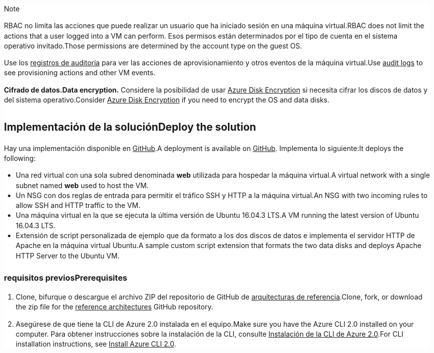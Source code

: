 > [!NOTE]
> <span data-ttu-id="bab38-243">RBAC no limita las acciones que puede realizar un usuario que ha iniciado sesión en una máquina virtual.</span><span class="sxs-lookup"><span data-stu-id="bab38-243">RBAC does not limit the actions that a user logged into a VM can perform.</span></span> <span data-ttu-id="bab38-244">Esos permisos están determinados por el tipo de cuenta en el sistema operativo invitado.</span><span class="sxs-lookup"><span data-stu-id="bab38-244">Those permissions are determined by the account type on the guest OS.</span></span>   

<span data-ttu-id="bab38-245">Use los [registros de auditoría][audit-logs] para ver las acciones de aprovisionamiento y otros eventos de la máquina virtual.</span><span class="sxs-lookup"><span data-stu-id="bab38-245">Use [audit logs][audit-logs] to see provisioning actions and other VM events.</span></span>

<span data-ttu-id="bab38-246">**Cifrado de datos.**</span><span class="sxs-lookup"><span data-stu-id="bab38-246">**Data encryption.**</span></span> <span data-ttu-id="bab38-247">Considere la posibilidad de usar [Azure Disk Encryption][disk-encryption] si necesita cifrar los discos de datos y del sistema operativo.</span><span class="sxs-lookup"><span data-stu-id="bab38-247">Consider [Azure Disk Encryption][disk-encryption] if you need to encrypt the OS and data disks.</span></span> 

## <a name="deploy-the-solution"></a><span data-ttu-id="bab38-248">Implementación de la solución</span><span class="sxs-lookup"><span data-stu-id="bab38-248">Deploy the solution</span></span>

<span data-ttu-id="bab38-249">Hay una implementación disponible en [GitHub][github-folder].</span><span class="sxs-lookup"><span data-stu-id="bab38-249">A deployment is available on [GitHub][github-folder].</span></span> <span data-ttu-id="bab38-250">Implementa lo siguiente:</span><span class="sxs-lookup"><span data-stu-id="bab38-250">It deploys the following:</span></span>

  * <span data-ttu-id="bab38-251">Una red virtual con una sola subred denominada **web** utilizada para hospedar la máquina virtual.</span><span class="sxs-lookup"><span data-stu-id="bab38-251">A virtual network with a single subnet named **web** used to host the VM.</span></span>
  * <span data-ttu-id="bab38-252">Un NSG con dos reglas de entrada para permitir el tráfico SSH y HTTP a la máquina virtual.</span><span class="sxs-lookup"><span data-stu-id="bab38-252">An NSG with two incoming rules to allow SSH and HTTP traffic to the VM.</span></span>
  * <span data-ttu-id="bab38-253">Una máquina virtual en la que se ejecuta la última versión de Ubuntu 16.04.3 LTS.</span><span class="sxs-lookup"><span data-stu-id="bab38-253">A VM running the latest version of Ubuntu 16.04.3 LTS.</span></span>
  * <span data-ttu-id="bab38-254">Extensión de script personalizada de ejemplo que da formato a los dos discos de datos e implementa el servidor HTTP de Apache en la máquina virtual Ubuntu.</span><span class="sxs-lookup"><span data-stu-id="bab38-254">A sample custom script extension that formats the two data disks and deploys Apache HTTP Server to the Ubuntu VM.</span></span>

### <a name="prerequisites"></a><span data-ttu-id="bab38-255">requisitos previos</span><span class="sxs-lookup"><span data-stu-id="bab38-255">Prerequisites</span></span>

1. <span data-ttu-id="bab38-256">Clone, bifurque o descargue el archivo ZIP del repositorio de GitHub de [arquitecturas de referencia][ref-arch-repo].</span><span class="sxs-lookup"><span data-stu-id="bab38-256">Clone, fork, or download the zip file for the [reference architectures][ref-arch-repo] GitHub repository.</span></span>

2. <span data-ttu-id="bab38-257">Asegúrese de que tiene la CLI de Azure 2.0 instalada en el equipo.</span><span class="sxs-lookup"><span data-stu-id="bab38-257">Make sure you have the Azure CLI 2.0 installed on your computer.</span></span> <span data-ttu-id="bab38-258">Para obtener instrucciones sobre la instalación de la CLI, consulte [Instalación de la CLI de Azure 2.0][azure-cli-2].</span><span class="sxs-lookup"><span data-stu-id="bab38-258">For CLI installation instructions, see [Install Azure CLI 2.0][azure-cli-2].</span></span>


[audit-logs]: https://azure.microsoft.com/blog/analyze-azure-audit-logs-in-powerbi-more/
[availability-set]: /azure/virtual-machines/virtual-machines-linux-manage-availability
[azbb]: https://github.com/mspnp/template-building-blocks/wiki/Install-Azure-Building-Blocks
[azbbv2]: https://github.com/mspnp/template-building-blocks
[azure-cli-2]: /cli/azure/install-azure-cli?view=azure-cli-latest
[azure-linux]: /azure/virtual-machines/virtual-machines-linux-azure-overview
[azure-storage]: /azure/storage/storage-introduction
[blob-snapshot]: /azure/storage/storage-blob-snapshots
[blob-storage]: /azure/storage/storage-introduction
[boot-diagnostics]: https://azure.microsoft.com/blog/boot-diagnostics-for-virtual-machines-v2/
[cname-record]: https://en.wikipedia.org/wiki/CNAME_record
[data-disk]: /azure/virtual-machines/virtual-machines-linux-about-disks-vhds
[disk-encryption]: /azure/security/azure-security-disk-encryption
[enable-monitoring]: /azure/monitoring-and-diagnostics/insights-how-to-use-diagnostics
[azure-dns]: /azure/dns/dns-overview
[fqdn]: /azure/virtual-machines/virtual-machines-linux-portal-create-fqdn
[git]: https://github.com/mspnp/reference-architectures/tree/master/virtual-machines/single-vm
[github-folder]: https://github.com/mspnp/reference-architectures/tree/master/virtual-machines/single-vm
[iostat]: https://en.wikipedia.org/wiki/Iostat
[manage-vm-availability]: /azure/virtual-machines/virtual-machines-linux-manage-availability
[managed-disks]: /azure/storage/storage-managed-disks-overview
[naming-conventions]: /azure/architecture/best-practices/naming-conventions.md
[nsg]: /azure/virtual-network/virtual-networks-nsg
[nsg-default-rules]: /azure/virtual-network/virtual-networks-nsg#default-rules
[planned-maintenance]: /azure/virtual-machines/virtual-machines-linux-planned-maintenance
[premium-storage]: /azure/virtual-machines/linux/premium-storage
[premium-storage-supported]: /azure/virtual-machines/linux/premium-storage#supported-vms
[rbac]: /azure/active-directory/role-based-access-control-what-is
[rbac-roles]: /azure/active-directory/role-based-access-built-in-roles
[rbac-devtest]: /azure/active-directory/role-based-access-built-in-roles#devtest-labs-user
[rbac-network]: /azure/active-directory/role-based-access-built-in-roles#network-contributor
[reboot-logs]: https://azure.microsoft.com/blog/viewing-vm-reboot-logs/
[ref-arch-repo]: https://github.com/mspnp/reference-architectures
[resource-lock]: /azure/resource-group-lock-resources
[resource-manager-overview]: /azure/azure-resource-manager/resource-group-overview
[security-center]: /azure/security-center/security-center-intro
[security-center-get-started]: /azure/security-center/security-center-get-started
[select-vm-image]: /azure/virtual-machines/virtual-machines-linux-cli-ps-findimage
[services-by-region]: https://azure.microsoft.com/regions/#services
[ssh-linux]: /azure/virtual-machines/virtual-machines-linux-mac-create-ssh-keys
[static-ip]: /azure/virtual-network/virtual-networks-reserved-public-ip
[virtual-machine-sizes]: /azure/virtual-machines/virtual-machines-linux-sizes
[visio-download]: https://archcenter.blob.core.windows.net/cdn/vm-reference-architectures.vsdx
[vm-disk-limits]: /azure/azure-subscription-service-limits#virtual-machine-disk-limits
[vm-resize]: /azure/virtual-machines/virtual-machines-linux-change-vm-size
[vm-size-tables]: /azure/virtual-machines/virtual-machines-linux-sizes
[vm-sla]: https://azure.microsoft.com/support/legal/sla/virtual-machines
[0]: ./images/single-vm-diagram.png "Una única máquina virtual Linux en Azure"